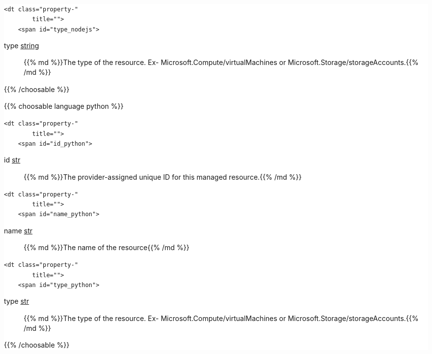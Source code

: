     <dt class="property-"
            title="">
        <span id="type_nodejs">
<a href="#type_nodejs" style="color: inherit; text-decoration: inherit;">type</a>
</span> 
        <span class="property-indicator"></span>
        <span class="property-type"><a href="https://developer.mozilla.org/en-US/docs/Web/JavaScript/Reference/Global_Objects/string">string</a></span>
    </dt>
    <dd>{{% md %}}The type of the resource. Ex- Microsoft.Compute/virtualMachines or Microsoft.Storage/storageAccounts.{{% /md %}}</dd>

</dl>
{{% /choosable %}}


{{% choosable language python %}}
<dl class="resources-properties">

    <dt class="property-"
            title="">
        <span id="id_python">
<a href="#id_python" style="color: inherit; text-decoration: inherit;">id</a>
</span> 
        <span class="property-indicator"></span>
        <span class="property-type"><a href="https://docs.python.org/3/library/stdtypes.html">str</a></span>
    </dt>
    <dd>{{% md %}}The provider-assigned unique ID for this managed resource.{{% /md %}}</dd>

    <dt class="property-"
            title="">
        <span id="name_python">
<a href="#name_python" style="color: inherit; text-decoration: inherit;">name</a>
</span> 
        <span class="property-indicator"></span>
        <span class="property-type"><a href="https://docs.python.org/3/library/stdtypes.html">str</a></span>
    </dt>
    <dd>{{% md %}}The name of the resource{{% /md %}}</dd>

    <dt class="property-"
            title="">
        <span id="type_python">
<a href="#type_python" style="color: inherit; text-decoration: inherit;">type</a>
</span> 
        <span class="property-indicator"></span>
        <span class="property-type"><a href="https://docs.python.org/3/library/stdtypes.html">str</a></span>
    </dt>
    <dd>{{% md %}}The type of the resource. Ex- Microsoft.Compute/virtualMachines or Microsoft.Storage/storageAccounts.{{% /md %}}</dd>

</dl>
{{% /choosable %}}

